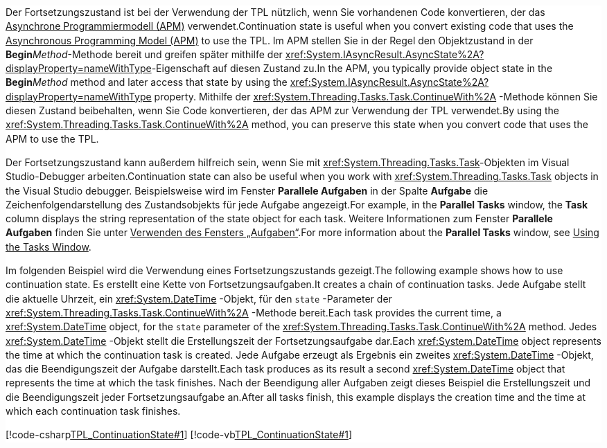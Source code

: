  <span data-ttu-id="9dd45-202">Der Fortsetzungszustand ist bei der Verwendung der TPL nützlich, wenn Sie vorhandenen Code konvertieren, der das [Asynchrone Programmiermodell (APM)](../asynchronous-programming-patterns/asynchronous-programming-model-apm.md) verwendet.</span><span class="sxs-lookup"><span data-stu-id="9dd45-202">Continuation state is useful when you convert existing code that uses the [Asynchronous Programming Model (APM)](../asynchronous-programming-patterns/asynchronous-programming-model-apm.md) to use the TPL.</span></span> <span data-ttu-id="9dd45-203">Im APM stellen Sie in der Regel den Objektzustand in der **Begin**_Method_-Methode bereit und greifen später mithilfe der <xref:System.IAsyncResult.AsyncState%2A?displayProperty=nameWithType>-Eigenschaft auf diesen Zustand zu.</span><span class="sxs-lookup"><span data-stu-id="9dd45-203">In the APM, you typically provide object state in the **Begin**_Method_ method and later access that state by using the <xref:System.IAsyncResult.AsyncState%2A?displayProperty=nameWithType> property.</span></span> <span data-ttu-id="9dd45-204">Mithilfe der <xref:System.Threading.Tasks.Task.ContinueWith%2A> -Methode können Sie diesen Zustand beibehalten, wenn Sie Code konvertieren, der das APM zur Verwendung der TPL verwendet.</span><span class="sxs-lookup"><span data-stu-id="9dd45-204">By using the <xref:System.Threading.Tasks.Task.ContinueWith%2A> method, you can preserve this state when you convert code that uses the APM to use the TPL.</span></span>  
  
 <span data-ttu-id="9dd45-205">Der Fortsetzungszustand kann außerdem hilfreich sein, wenn Sie mit <xref:System.Threading.Tasks.Task>-Objekten im Visual Studio-Debugger arbeiten.</span><span class="sxs-lookup"><span data-stu-id="9dd45-205">Continuation state can also be useful when you work with <xref:System.Threading.Tasks.Task> objects in the Visual Studio debugger.</span></span> <span data-ttu-id="9dd45-206">Beispielsweise wird im Fenster **Parallele Aufgaben** in der Spalte **Aufgabe** die Zeichenfolgendarstellung des Zustandsobjekts für jede Aufgabe angezeigt.</span><span class="sxs-lookup"><span data-stu-id="9dd45-206">For example, in the **Parallel Tasks** window, the **Task** column displays the string representation of the state object for each task.</span></span> <span data-ttu-id="9dd45-207">Weitere Informationen zum Fenster **Parallele Aufgaben** finden Sie unter [Verwenden des Fensters „Aufgaben“](/visualstudio/debugger/using-the-tasks-window).</span><span class="sxs-lookup"><span data-stu-id="9dd45-207">For more information about the **Parallel Tasks** window, see [Using the Tasks Window](/visualstudio/debugger/using-the-tasks-window).</span></span>  
  
 <span data-ttu-id="9dd45-208">Im folgenden Beispiel wird die Verwendung eines Fortsetzungszustands gezeigt.</span><span class="sxs-lookup"><span data-stu-id="9dd45-208">The following example shows how to use continuation state.</span></span> <span data-ttu-id="9dd45-209">Es erstellt eine Kette von Fortsetzungsaufgaben.</span><span class="sxs-lookup"><span data-stu-id="9dd45-209">It creates a chain of continuation tasks.</span></span> <span data-ttu-id="9dd45-210">Jede Aufgabe stellt die aktuelle Uhrzeit, ein <xref:System.DateTime> -Objekt, für den `state` -Parameter der <xref:System.Threading.Tasks.Task.ContinueWith%2A> -Methode bereit.</span><span class="sxs-lookup"><span data-stu-id="9dd45-210">Each task provides the current time, a <xref:System.DateTime> object, for the `state` parameter of the <xref:System.Threading.Tasks.Task.ContinueWith%2A> method.</span></span> <span data-ttu-id="9dd45-211">Jedes <xref:System.DateTime> -Objekt stellt die Erstellungszeit der Fortsetzungsaufgabe dar.</span><span class="sxs-lookup"><span data-stu-id="9dd45-211">Each <xref:System.DateTime> object represents the time at which the continuation task is created.</span></span> <span data-ttu-id="9dd45-212">Jede Aufgabe erzeugt als Ergebnis ein zweites <xref:System.DateTime> -Objekt, das die Beendigungszeit der Aufgabe darstellt.</span><span class="sxs-lookup"><span data-stu-id="9dd45-212">Each task produces as its result a second <xref:System.DateTime> object that represents the time at which the task finishes.</span></span> <span data-ttu-id="9dd45-213">Nach der Beendigung aller Aufgaben zeigt dieses Beispiel die Erstellungszeit und die Beendigungszeit jeder Fortsetzungsaufgabe an.</span><span class="sxs-lookup"><span data-stu-id="9dd45-213">After all tasks finish, this example displays the creation time and the time at which each continuation task finishes.</span></span>  
  
 [!code-csharp[TPL_ContinuationState#1](../../../samples/snippets/csharp/VS_Snippets_Misc/tpl_continuationstate/cs/continuationstate.cs#1)]
 [!code-vb[TPL_ContinuationState#1](../../../samples/snippets/visualbasic/VS_Snippets_Misc/tpl_continuationstate/vb/continuationstate.vb#1)]  
  